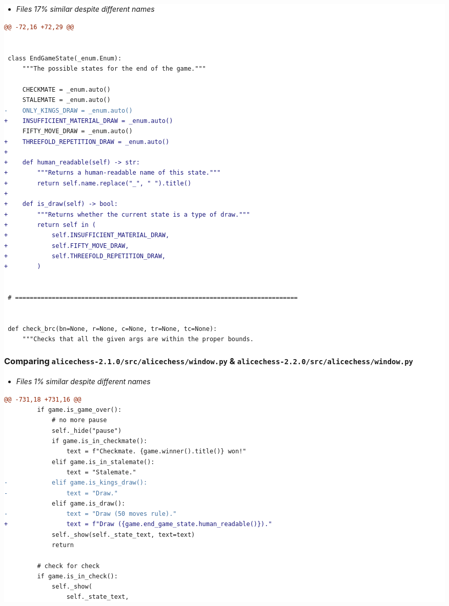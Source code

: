  * *Files 17% similar despite different names*

```diff
@@ -72,16 +72,29 @@
 
 
 class EndGameState(_enum.Enum):
     """The possible states for the end of the game."""
 
     CHECKMATE = _enum.auto()
     STALEMATE = _enum.auto()
-    ONLY_KINGS_DRAW = _enum.auto()
+    INSUFFICIENT_MATERIAL_DRAW = _enum.auto()
     FIFTY_MOVE_DRAW = _enum.auto()
+    THREEFOLD_REPETITION_DRAW = _enum.auto()
+
+    def human_readable(self) -> str:
+        """Returns a human-readable name of this state."""
+        return self.name.replace("_", " ").title()
+
+    def is_draw(self) -> bool:
+        """Returns whether the current state is a type of draw."""
+        return self in (
+            self.INSUFFICIENT_MATERIAL_DRAW,
+            self.FIFTY_MOVE_DRAW,
+            self.THREEFOLD_REPETITION_DRAW,
+        )
 
 
 # =============================================================================
 
 
 def check_brc(bn=None, r=None, c=None, tr=None, tc=None):
     """Checks that all the given args are within the proper bounds.
```

### Comparing `alicechess-2.1.0/src/alicechess/window.py` & `alicechess-2.2.0/src/alicechess/window.py`

 * *Files 1% similar despite different names*

```diff
@@ -731,18 +731,16 @@
         if game.is_game_over():
             # no more pause
             self._hide("pause")
             if game.is_in_checkmate():
                 text = f"Checkmate. {game.winner().title()} won!"
             elif game.is_in_stalemate():
                 text = "Stalemate."
-            elif game.is_kings_draw():
-                text = "Draw."
             elif game.is_draw():
-                text = "Draw (50 moves rule)."
+                text = f"Draw ({game.end_game_state.human_readable()})."
             self._show(self._state_text, text=text)
             return
 
         # check for check
         if game.is_in_check():
             self._show(
                 self._state_text,
```
